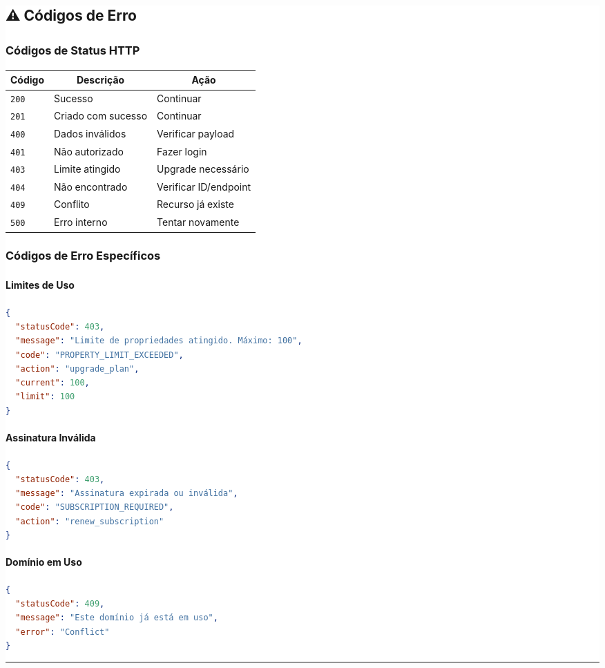 
## ⚠️ Códigos de Erro

### Códigos de Status HTTP

| Código | Descrição          | Ação                  |
| ------ | ------------------ | --------------------- |
| `200`  | Sucesso            | Continuar             |
| `201`  | Criado com sucesso | Continuar             |
| `400`  | Dados inválidos    | Verificar payload     |
| `401`  | Não autorizado     | Fazer login           |
| `403`  | Limite atingido    | Upgrade necessário    |
| `404`  | Não encontrado     | Verificar ID/endpoint |
| `409`  | Conflito           | Recurso já existe     |
| `500`  | Erro interno       | Tentar novamente      |

### Códigos de Erro Específicos

#### Limites de Uso
```json
{
  "statusCode": 403,
  "message": "Limite de propriedades atingido. Máximo: 100",
  "code": "PROPERTY_LIMIT_EXCEEDED", 
  "action": "upgrade_plan",
  "current": 100,
  "limit": 100
}
```

#### Assinatura Inválida
```json
{
  "statusCode": 403,
  "message": "Assinatura expirada ou inválida",
  "code": "SUBSCRIPTION_REQUIRED",
  "action": "renew_subscription"
}
```

#### Domínio em Uso
```json
{
  "statusCode": 409,
  "message": "Este domínio já está em uso",
  "error": "Conflict"
}
```

---